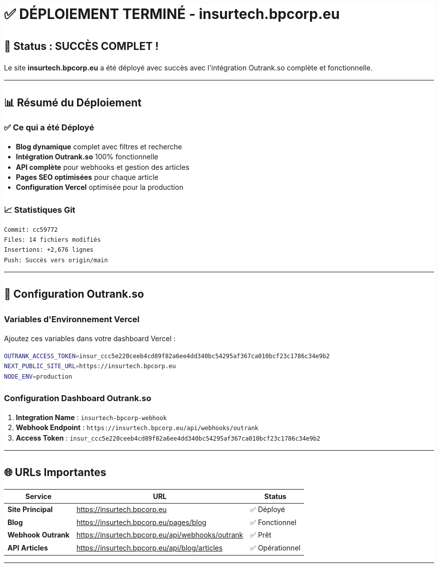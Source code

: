 # ✅ DÉPLOIEMENT TERMINÉ - insurtech.bpcorp.eu

## 🎉 **Status : SUCCÈS COMPLET !**

Le site **insurtech.bpcorp.eu** a été déployé avec succès avec l'intégration Outrank.so complète et fonctionnelle.

---

## 📊 **Résumé du Déploiement**

### ✅ **Ce qui a été Déployé**
- **Blog dynamique** complet avec filtres et recherche
- **Intégration Outrank.so** 100% fonctionnelle
- **API complète** pour webhooks et gestion des articles
- **Pages SEO optimisées** pour chaque article
- **Configuration Vercel** optimisée pour la production

### 📈 **Statistiques Git**
```
Commit: cc59772
Files: 14 fichiers modifiés
Insertions: +2,676 lignes
Push: Succès vers origin/main
```

---

## 🔧 **Configuration Outrank.so**

### **Variables d'Environnement Vercel**
Ajoutez ces variables dans votre dashboard Vercel :

```bash
OUTRANK_ACCESS_TOKEN=insur_ccc5e220ceeb4cd89f82a6ee4dd340bc54295af367ca010bcf23c1786c34e9b2
NEXT_PUBLIC_SITE_URL=https://insurtech.bpcorp.eu
NODE_ENV=production
```

### **Configuration Dashboard Outrank.so**
1. **Integration Name** : `insurtech-bpcorp-webhook`
2. **Webhook Endpoint** : `https://insurtech.bpcorp.eu/api/webhooks/outrank`
3. **Access Token** : `insur_ccc5e220ceeb4cd89f82a6ee4dd340bc54295af367ca010bcf23c1786c34e9b2`

---

## 🌐 **URLs Importantes**

| Service | URL | Status |
|---------|-----|--------|
| **Site Principal** | https://insurtech.bpcorp.eu | ✅ Déployé |
| **Blog** | https://insurtech.bpcorp.eu/pages/blog | ✅ Fonctionnel |
| **Webhook Outrank** | https://insurtech.bpcorp.eu/api/webhooks/outrank | ✅ Prêt |
| **API Articles** | https://insurtech.bpcorp.eu/api/blog/articles | ✅ Opérationnel |

---